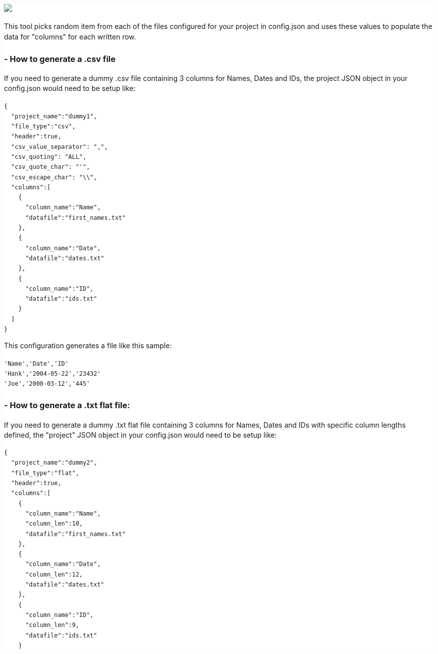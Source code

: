 ![](https://github.com/datahappy1/dummy_file_generator/blob/master/docs/img/first_names.PNG)

This tool picks random item from each of the files configured for your project in config.json and uses these values to populate the data for "columns" for each written row. 

### - How to generate a .csv file
If you need to generate a dummy .csv file containing 3 columns for Names, Dates and IDs, 
the project JSON object in your config.json would need to be setup like:

    {
      "project_name":"dummy1",
      "file_type":"csv",
      "header":true,
      "csv_value_separator": ",",
      "csv_quoting": "ALL",
      "csv_quote_char": "'",
      "csv_escape_char": "\\",
      "columns":[
        {
          "column_name":"Name",
          "datafile":"first_names.txt"
        },
        {
          "column_name":"Date",
          "datafile":"dates.txt"
        },
        {
          "column_name":"ID",
          "datafile":"ids.txt"
        }
      ]
    }

This configuration generates a file like this sample:

    'Name','Date','ID'
    'Hank','2004-05-22','23432'
    'Joe','2000-03-12','445'


### - How to generate a .txt flat file:
If you need to generate a dummy .txt flat file containing 3 columns for Names, Dates and IDs with specific column lengths defined, 
the "project" JSON object in your config.json would need to be setup like:

    {
      "project_name":"dummy2",
      "file_type":"flat",
      "header":true,
      "columns":[
        {
          "column_name":"Name",
          "column_len":10,
          "datafile":"first_names.txt"
        },
        {
          "column_name":"Date",
          "column_len":12,
          "datafile":"dates.txt"
        },
        {
          "column_name":"ID",
          "column_len":9,
          "datafile":"ids.txt"
        }      